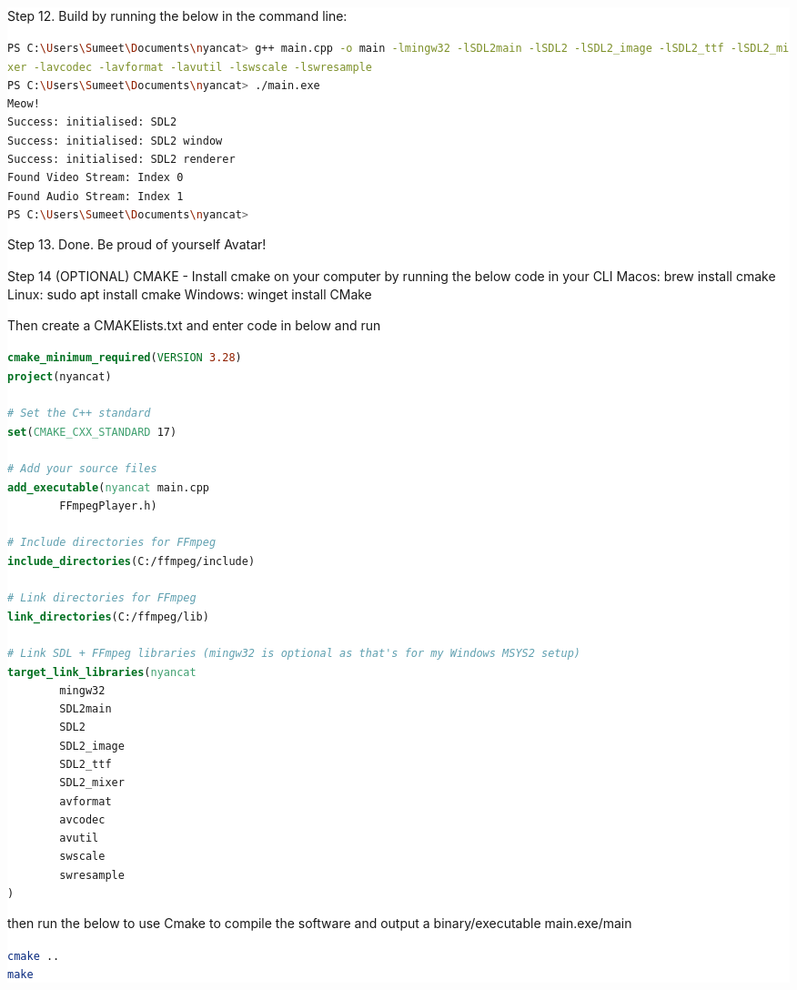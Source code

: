 Step 12. Build by running the below in the command line: 
```bash
PS C:\Users\Sumeet\Documents\nyancat> g++ main.cpp -o main -lmingw32 -lSDL2main -lSDL2 -lSDL2_image -lSDL2_ttf -lSDL2_mixer -lavcodec -lavformat -lavutil -lswscale -lswresample
PS C:\Users\Sumeet\Documents\nyancat> ./main.exe
Meow!
Success: initialised: SDL2
Success: initialised: SDL2 window
Success: initialised: SDL2 renderer
Found Video Stream: Index 0
Found Audio Stream: Index 1
PS C:\Users\Sumeet\Documents\nyancat>
```
Step 13. Done. Be proud of yourself Avatar!

Step 14 (OPTIONAL) CMAKE - 
Install cmake on your computer by running the below code in your CLI
Macos: brew install cmake
Linux: sudo apt install cmake
Windows: winget install CMake

Then create a CMAKElists.txt and enter code in below and run 
```cmake
cmake_minimum_required(VERSION 3.28)
project(nyancat)

# Set the C++ standard
set(CMAKE_CXX_STANDARD 17)

# Add your source files
add_executable(nyancat main.cpp
        FFmpegPlayer.h)

# Include directories for FFmpeg
include_directories(C:/ffmpeg/include)

# Link directories for FFmpeg
link_directories(C:/ffmpeg/lib)

# Link SDL + FFmpeg libraries (mingw32 is optional as that's for my Windows MSYS2 setup)
target_link_libraries(nyancat
        mingw32
        SDL2main
        SDL2
        SDL2_image
        SDL2_ttf
        SDL2_mixer
        avformat
        avcodec
        avutil
        swscale
        swresample
)
```
then run the below to use Cmake to compile the software and output a binary/executable main.exe/main
```bash
cmake ..
make
```